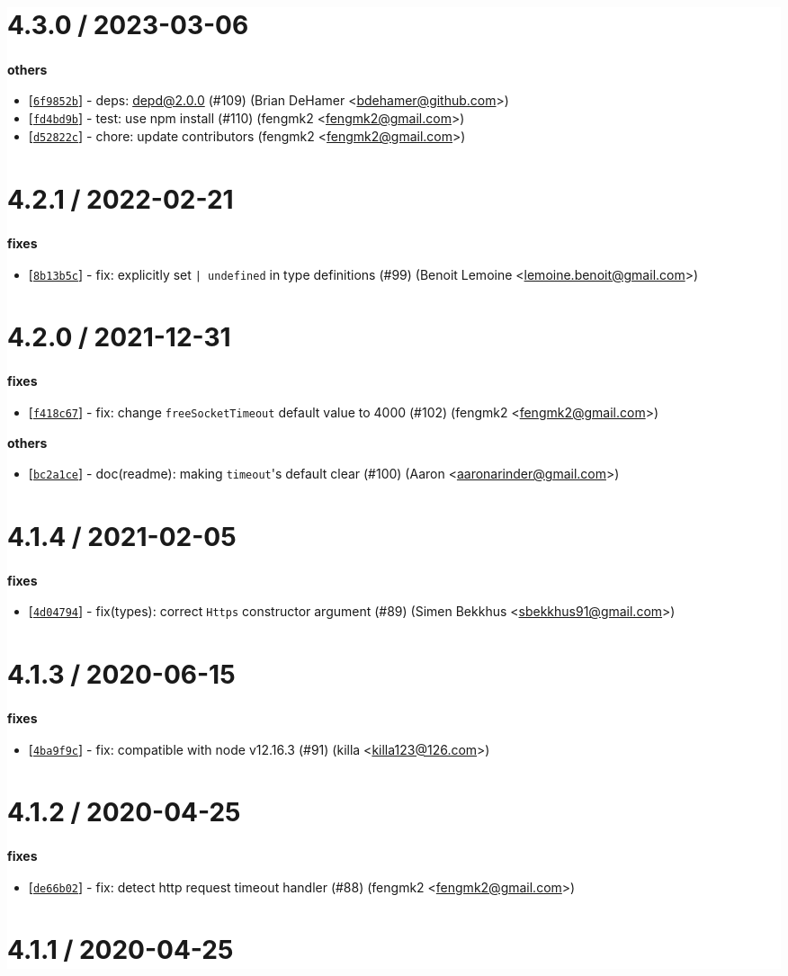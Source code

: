 
4.3.0 / 2023-03-06
==================

**others**
  * [[`6f9852b`](http://github.com/node-modules/agentkeepalive/commit/6f9852bf6f674846103e403fd9c84e92fc24f820)] - deps: depd@2.0.0 (#109) (Brian DeHamer <<bdehamer@github.com>>)
  * [[`fd4bd9b`](http://github.com/node-modules/agentkeepalive/commit/fd4bd9b0e0f051de3cb49559d1b0d534a0ded18c)] - test: use npm install (#110) (fengmk2 <<fengmk2@gmail.com>>)
  * [[`d52822c`](http://github.com/node-modules/agentkeepalive/commit/d52822c1243c689df1c8232a3bb14139cf87fae5)] - chore: update contributors (fengmk2 <<fengmk2@gmail.com>>)

4.2.1 / 2022-02-21
==================

**fixes**
  * [[`8b13b5c`](http://github.com/node-modules/agentkeepalive/commit/8b13b5ca797f4779a0a8d393ad8ecb622cd27987)] - fix: explicitly set `| undefined` in type definitions (#99) (Benoit Lemoine <<lemoine.benoit@gmail.com>>)

4.2.0 / 2021-12-31
==================

**fixes**
  * [[`f418c67`](http://github.com/node-modules/agentkeepalive/commit/f418c67a63c061c7261592d4553bc455e0b0d306)] - fix: change `freeSocketTimeout` default value to 4000 (#102) (fengmk2 <<fengmk2@gmail.com>>)

**others**
  * [[`bc2a1ce`](http://github.com/node-modules/agentkeepalive/commit/bc2a1cea0884b4d18b0d244bf00006d9107963df)] - doc(readme): making `timeout`'s default clear (#100) (Aaron <<aaronarinder@gmail.com>>)

4.1.4 / 2021-02-05
==================

**fixes**
  * [[`4d04794`](http://github.com/node-modules/agentkeepalive/commit/4d047946b1547b4edff92ea40205aee4f0c8aa46)] - fix(types): correct `Https` constructor argument (#89) (Simen Bekkhus <<sbekkhus91@gmail.com>>)

4.1.3 / 2020-06-15
==================

**fixes**
  * [[`4ba9f9c`](http://github.com/node-modules/agentkeepalive/commit/4ba9f9c844f2a6b8037ce56599d25c69ef054d91)] - fix: compatible with node v12.16.3 (#91) (killa <<killa123@126.com>>)

4.1.2 / 2020-04-25
==================

**fixes**
  * [[`de66b02`](http://github.com/node-modules/agentkeepalive/commit/de66b0206d064a97129c2c31bcdabd4d64557b91)] - fix: detect http request timeout handler (#88) (fengmk2 <<fengmk2@gmail.com>>)

4.1.1 / 2020-04-25
==================
